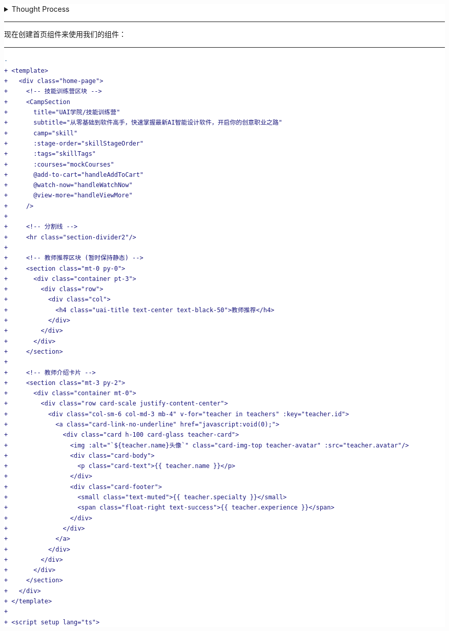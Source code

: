 
<think><details><summary>Thought Process</summary></details></think>

---

现在创建首页组件来使用我们的组件：

---

```diff
- 
+ <template>
+   <div class="home-page">
+     <!-- 技能训练营区块 -->
+     <CampSection
+       title="UAI学院/技能训练营"
+       subtitle="从零基础到软件高手，快速掌握最新AI智能设计软件，开启你的创意职业之路"
+       camp="skill"
+       :stage-order="skillStageOrder"
+       :tags="skillTags"
+       :courses="mockCourses"
+       @add-to-cart="handleAddToCart"
+       @watch-now="handleWatchNow"
+       @view-more="handleViewMore"
+     />
+ 
+     <!-- 分割线 -->
+     <hr class="section-divider2"/>
+ 
+     <!-- 教师推荐区块 (暂时保持静态) -->
+     <section class="mt-0 py-0">
+       <div class="container pt-3">
+         <div class="row">
+           <div class="col">
+             <h4 class="uai-title text-center text-black-50">教师推荐</h4>
+           </div>
+         </div>
+       </div>
+     </section>
+ 
+     <!-- 教师介绍卡片 -->
+     <section class="mt-3 py-2">
+       <div class="container mt-0">
+         <div class="row card-scale justify-content-center">
+           <div class="col-sm-6 col-md-3 mb-4" v-for="teacher in teachers" :key="teacher.id">
+             <a class="card-link-no-underline" href="javascript:void(0);">
+               <div class="card h-100 card-glass teacher-card">
+                 <img :alt="`${teacher.name}头像`" class="card-img-top teacher-avatar" :src="teacher.avatar"/>
+                 <div class="card-body">
+                   <p class="card-text">{{ teacher.name }}</p>
+                 </div>
+                 <div class="card-footer">
+                   <small class="text-muted">{{ teacher.specialty }}</small>
+                   <span class="float-right text-success">{{ teacher.experience }}</span>
+                 </div>
+               </div>
+             </a>
+           </div>
+         </div>
+       </div>
+     </section>
+   </div>
+ </template>
+ 
+ <script setup lang="ts">
```